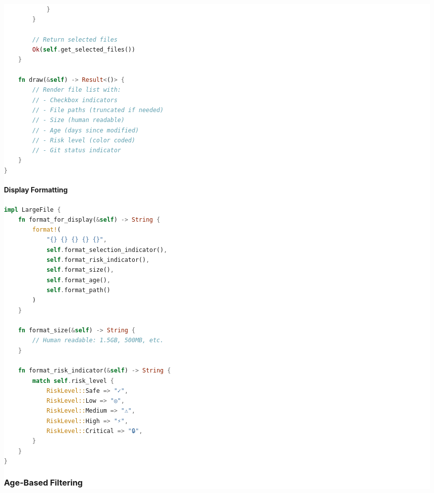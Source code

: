 ```rust
            }
        }

        // Return selected files
        Ok(self.get_selected_files())
    }

    fn draw(&self) -> Result<()> {
        // Render file list with:
        // - Checkbox indicators
        // - File paths (truncated if needed)
        // - Size (human readable)
        // - Age (days since modified)
        // - Risk level (color coded)
        // - Git status indicator
    }
}
```

#### Display Formatting
```rust
impl LargeFile {
    fn format_for_display(&self) -> String {
        format!(
            "{} {} {} {} {}",
            self.format_selection_indicator(),
            self.format_risk_indicator(),
            self.format_size(),
            self.format_age(),
            self.format_path()
        )
    }

    fn format_size(&self) -> String {
        // Human readable: 1.5GB, 500MB, etc.
    }

    fn format_risk_indicator(&self) -> String {
        match self.risk_level {
            RiskLevel::Safe => "✓",
            RiskLevel::Low => "◎",
            RiskLevel::Medium => "⚠",
            RiskLevel::High => "⚡",
            RiskLevel::Critical => "🔒",
        }
    }
}
```

### Age-Based Filtering
